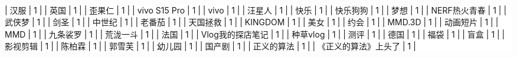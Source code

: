 | 汉服 | 1 |
| 英国 | 1 |
| 歪果仁 | 1 |
| vivo S15 Pro | 1 |
| vivo | 1 |
| 汪星人 | 1 |
| 快乐 | 1 |
| 快乐狗狗 | 1 |
| 梦想 | 1 |
| NERF热火青春 | 1 |
| 武侠梦 | 1 |
| 剑圣 | 1 |
| 中世纪 | 1 |
| 老番茄 | 1 |
| 天国拯救 | 1 |
| KINGDOM | 1 |
| 美女 | 1 |
| 约会 | 1 |
| MMD.3D | 1 |
| 动画短片 | 1 |
| MMD | 1 |
| 九条裟罗 | 1 |
| 荒泷一斗 | 1 |
| 法国 | 1 |
| Vlog我的探店笔记 | 1 |
| 种草vlog | 1 |
| 测评 | 1 |
| 德国 | 1 |
| 福袋 | 1 |
| 盲盒 | 1 |
| 影视剪辑 | 1 |
| 陈柏霖 | 1 |
| 郭雪芙 | 1 |
| 幼儿园 | 1 |
| 国产剧 | 1 |
| 正义的算法 | 1 |
| 《正义的算法》上头了 | 1 |